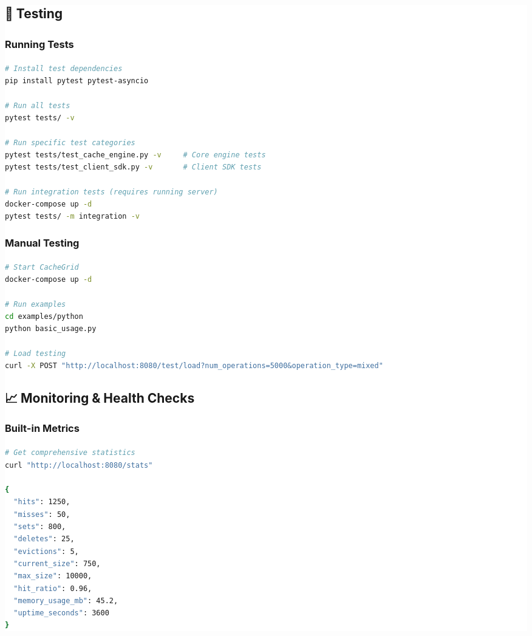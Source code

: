 ## 🧪 Testing

### Running Tests

```bash
# Install test dependencies
pip install pytest pytest-asyncio

# Run all tests
pytest tests/ -v

# Run specific test categories
pytest tests/test_cache_engine.py -v     # Core engine tests
pytest tests/test_client_sdk.py -v       # Client SDK tests

# Run integration tests (requires running server)
docker-compose up -d
pytest tests/ -m integration -v
```

### Manual Testing

```bash
# Start CacheGrid
docker-compose up -d

# Run examples
cd examples/python
python basic_usage.py

# Load testing
curl -X POST "http://localhost:8080/test/load?num_operations=5000&operation_type=mixed"
```

## 📈 Monitoring & Health Checks

### Built-in Metrics

```bash
# Get comprehensive statistics
curl "http://localhost:8080/stats"

{
  "hits": 1250,
  "misses": 50,
  "sets": 800,
  "deletes": 25,
  "evictions": 5,
  "current_size": 750,
  "max_size": 10000,
  "hit_ratio": 0.96,
  "memory_usage_mb": 45.2,
  "uptime_seconds": 3600
}
```
